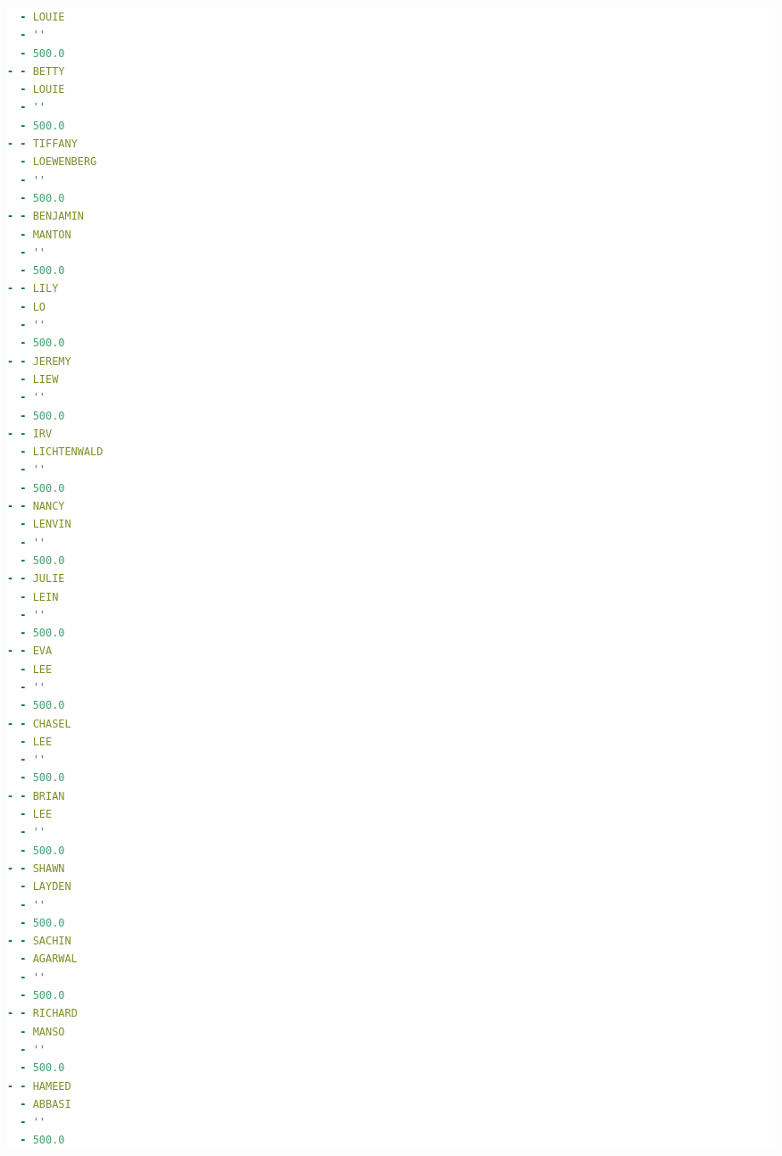 ```yaml
  - LOUIE
  - ''
  - 500.0
- - BETTY
  - LOUIE
  - ''
  - 500.0
- - TIFFANY
  - LOEWENBERG
  - ''
  - 500.0
- - BENJAMIN
  - MANTON
  - ''
  - 500.0
- - LILY
  - LO
  - ''
  - 500.0
- - JEREMY
  - LIEW
  - ''
  - 500.0
- - IRV
  - LICHTENWALD
  - ''
  - 500.0
- - NANCY
  - LENVIN
  - ''
  - 500.0
- - JULIE
  - LEIN
  - ''
  - 500.0
- - EVA
  - LEE
  - ''
  - 500.0
- - CHASEL
  - LEE
  - ''
  - 500.0
- - BRIAN
  - LEE
  - ''
  - 500.0
- - SHAWN
  - LAYDEN
  - ''
  - 500.0
- - SACHIN
  - AGARWAL
  - ''
  - 500.0
- - RICHARD
  - MANSO
  - ''
  - 500.0
- - HAMEED
  - ABBASI
  - ''
  - 500.0
```